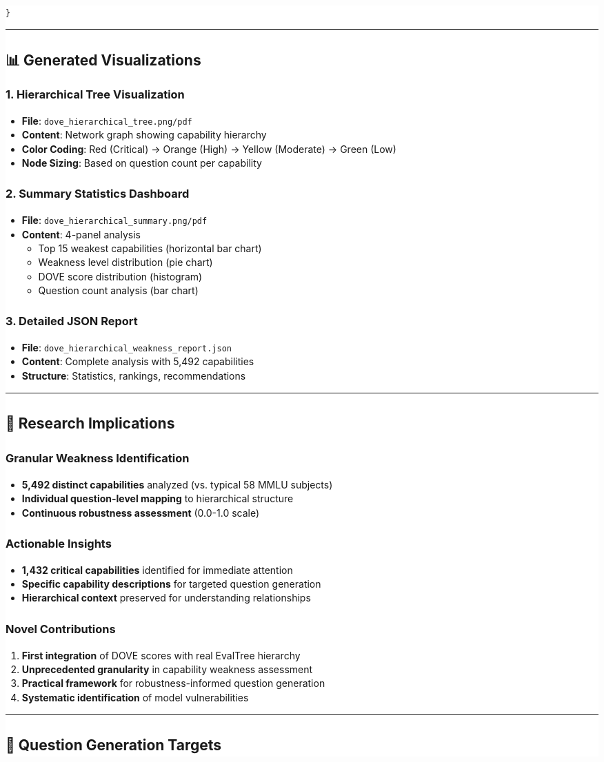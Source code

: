 ```python
}
```

---

## 📊 **Generated Visualizations**

### **1. Hierarchical Tree Visualization**
- **File**: `dove_hierarchical_tree.png/pdf`
- **Content**: Network graph showing capability hierarchy
- **Color Coding**: Red (Critical) → Orange (High) → Yellow (Moderate) → Green (Low)
- **Node Sizing**: Based on question count per capability

### **2. Summary Statistics Dashboard**
- **File**: `dove_hierarchical_summary.png/pdf`
- **Content**: 4-panel analysis
  - Top 15 weakest capabilities (horizontal bar chart)
  - Weakness level distribution (pie chart)
  - DOVE score distribution (histogram)
  - Question count analysis (bar chart)

### **3. Detailed JSON Report**
- **File**: `dove_hierarchical_weakness_report.json`
- **Content**: Complete analysis with 5,492 capabilities
- **Structure**: Statistics, rankings, recommendations

---

## 🔬 **Research Implications**

### **Granular Weakness Identification**
- **5,492 distinct capabilities** analyzed (vs. typical 58 MMLU subjects)
- **Individual question-level mapping** to hierarchical structure
- **Continuous robustness assessment** (0.0-1.0 scale)

### **Actionable Insights**
- **1,432 critical capabilities** identified for immediate attention
- **Specific capability descriptions** for targeted question generation
- **Hierarchical context** preserved for understanding relationships

### **Novel Contributions**
1. **First integration** of DOVE scores with real EvalTree hierarchy
2. **Unprecedented granularity** in capability weakness assessment
3. **Practical framework** for robustness-informed question generation
4. **Systematic identification** of model vulnerabilities

---

## 🎯 **Question Generation Targets**
